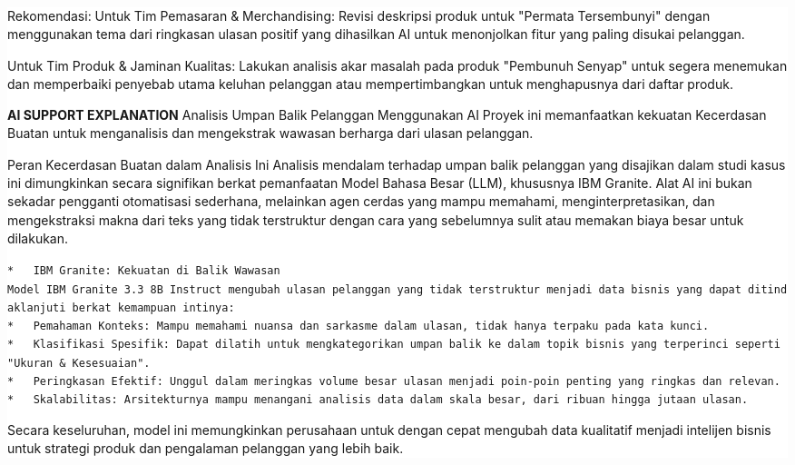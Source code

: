 Rekomendasi: Untuk Tim Pemasaran \& Merchandising: Revisi deskripsi produk untuk "Permata Tersembunyi" dengan menggunakan tema dari ringkasan ulasan positif yang dihasilkan AI untuk menonjolkan fitur yang paling disukai pelanggan.

Untuk Tim Produk \& Jaminan Kualitas: Lakukan analisis akar masalah pada produk "Pembunuh Senyap" untuk segera menemukan dan memperbaiki penyebab utama keluhan pelanggan atau mempertimbangkan untuk menghapusnya dari daftar produk.

**AI SUPPORT EXPLANATION**
Analisis Umpan Balik Pelanggan Menggunakan AI
Proyek ini memanfaatkan kekuatan Kecerdasan Buatan untuk menganalisis dan mengekstrak wawasan berharga dari ulasan pelanggan.

Peran Kecerdasan Buatan dalam Analisis Ini
Analisis mendalam terhadap umpan balik pelanggan yang disajikan dalam studi kasus ini dimungkinkan secara signifikan berkat pemanfaatan Model Bahasa Besar (LLM), khususnya IBM Granite. Alat AI ini bukan sekadar pengganti otomatisasi sederhana, melainkan agen cerdas yang mampu memahami, menginterpretasikan, dan mengekstraksi makna dari teks yang tidak terstruktur dengan cara yang sebelumnya sulit atau memakan biaya besar untuk dilakukan.

    *   IBM Granite: Kekuatan di Balik Wawasan
    Model IBM Granite 3.3 8B Instruct mengubah ulasan pelanggan yang tidak terstruktur menjadi data bisnis yang dapat ditindaklanjuti berkat kemampuan intinya:
    *   Pemahaman Konteks: Mampu memahami nuansa dan sarkasme dalam ulasan, tidak hanya terpaku pada kata kunci.
    *   Klasifikasi Spesifik: Dapat dilatih untuk mengkategorikan umpan balik ke dalam topik bisnis yang terperinci seperti "Ukuran & Kesesuaian".
    *   Peringkasan Efektif: Unggul dalam meringkas volume besar ulasan menjadi poin-poin penting yang ringkas dan relevan.
    *   Skalabilitas: Arsitekturnya mampu menangani analisis data dalam skala besar, dari ribuan hingga jutaan ulasan.

Secara keseluruhan, model ini memungkinkan perusahaan untuk dengan cepat mengubah data kualitatif menjadi intelijen bisnis untuk strategi produk dan pengalaman pelanggan yang lebih baik.


